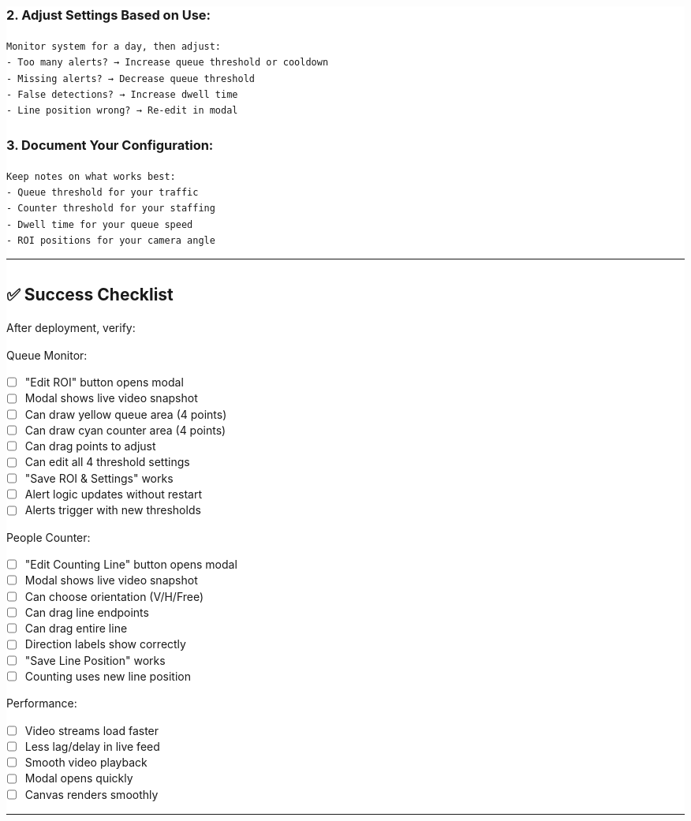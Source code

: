 ### 2. Adjust Settings Based on Use:
```
Monitor system for a day, then adjust:
- Too many alerts? → Increase queue threshold or cooldown
- Missing alerts? → Decrease queue threshold
- False detections? → Increase dwell time
- Line position wrong? → Re-edit in modal
```

### 3. Document Your Configuration:
```
Keep notes on what works best:
- Queue threshold for your traffic
- Counter threshold for your staffing
- Dwell time for your queue speed
- ROI positions for your camera angle
```

---

## ✅ Success Checklist

After deployment, verify:

Queue Monitor:
- [ ] "Edit ROI" button opens modal
- [ ] Modal shows live video snapshot
- [ ] Can draw yellow queue area (4 points)
- [ ] Can draw cyan counter area (4 points)
- [ ] Can drag points to adjust
- [ ] Can edit all 4 threshold settings
- [ ] "Save ROI & Settings" works
- [ ] Alert logic updates without restart
- [ ] Alerts trigger with new thresholds

People Counter:
- [ ] "Edit Counting Line" button opens modal
- [ ] Modal shows live video snapshot
- [ ] Can choose orientation (V/H/Free)
- [ ] Can drag line endpoints
- [ ] Can drag entire line
- [ ] Direction labels show correctly
- [ ] "Save Line Position" works
- [ ] Counting uses new line position

Performance:
- [ ] Video streams load faster
- [ ] Less lag/delay in live feed
- [ ] Smooth video playback
- [ ] Modal opens quickly
- [ ] Canvas renders smoothly

---

